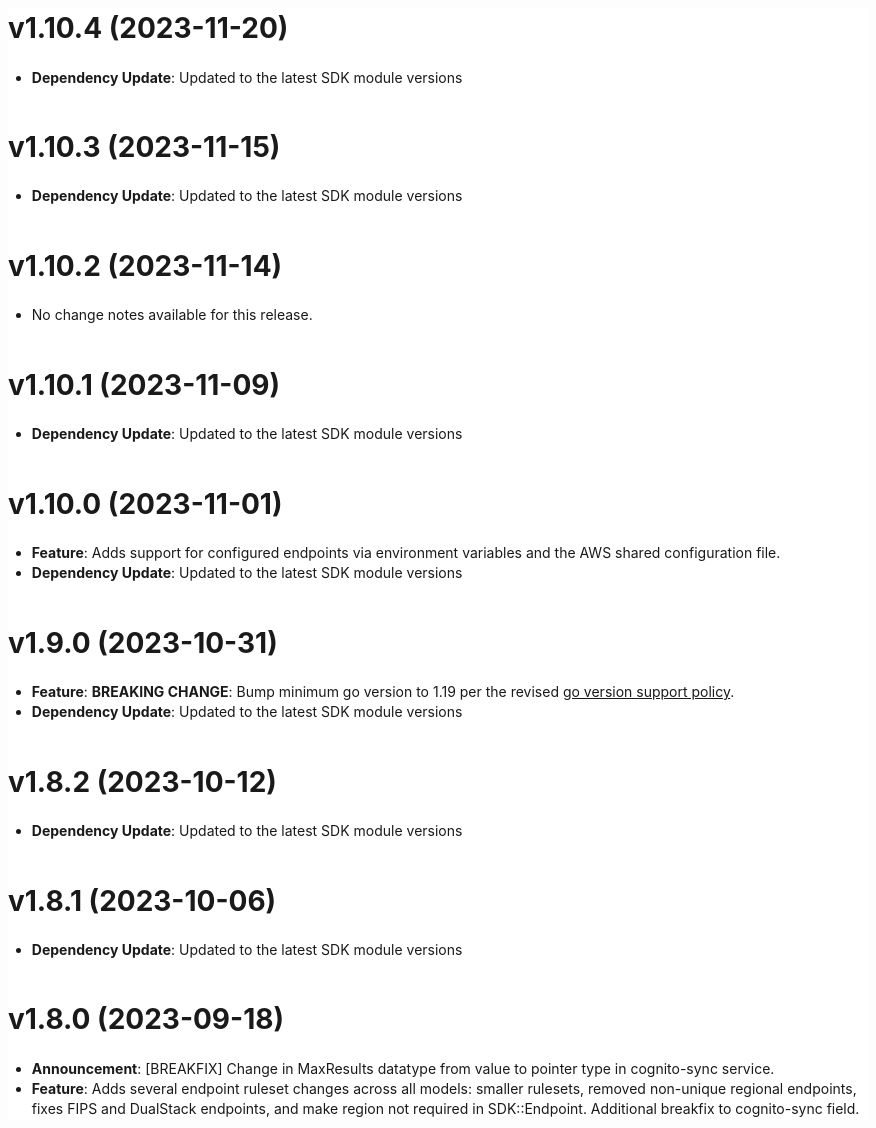 # v1.10.4 (2023-11-20)

* **Dependency Update**: Updated to the latest SDK module versions

# v1.10.3 (2023-11-15)

* **Dependency Update**: Updated to the latest SDK module versions

# v1.10.2 (2023-11-14)

* No change notes available for this release.

# v1.10.1 (2023-11-09)

* **Dependency Update**: Updated to the latest SDK module versions

# v1.10.0 (2023-11-01)

* **Feature**: Adds support for configured endpoints via environment variables and the AWS shared configuration file.
* **Dependency Update**: Updated to the latest SDK module versions

# v1.9.0 (2023-10-31)

* **Feature**: **BREAKING CHANGE**: Bump minimum go version to 1.19 per the revised [go version support policy](https://aws.amazon.com/blogs/developer/aws-sdk-for-go-aligns-with-go-release-policy-on-supported-runtimes/).
* **Dependency Update**: Updated to the latest SDK module versions

# v1.8.2 (2023-10-12)

* **Dependency Update**: Updated to the latest SDK module versions

# v1.8.1 (2023-10-06)

* **Dependency Update**: Updated to the latest SDK module versions

# v1.8.0 (2023-09-18)

* **Announcement**: [BREAKFIX] Change in MaxResults datatype from value to pointer type in cognito-sync service.
* **Feature**: Adds several endpoint ruleset changes across all models: smaller rulesets, removed non-unique regional endpoints, fixes FIPS and DualStack endpoints, and make region not required in SDK::Endpoint. Additional breakfix to cognito-sync field.
